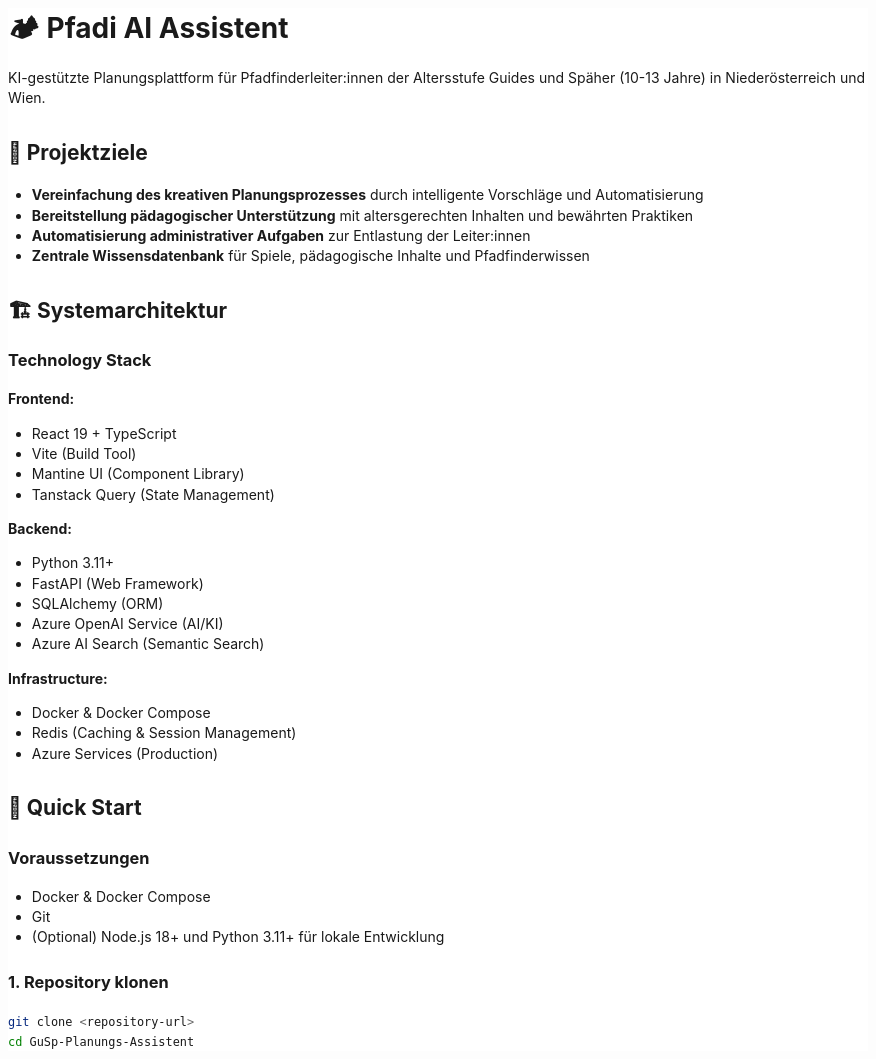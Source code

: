 # 🏕️ Pfadi AI Assistent

KI-gestützte Planungsplattform für Pfadfinderleiter:innen der Altersstufe Guides und Späher (10-13 Jahre) in Niederösterreich und Wien.

## 🎯 Projektziele

- **Vereinfachung des kreativen Planungsprozesses** durch intelligente Vorschläge und Automatisierung
- **Bereitstellung pädagogischer Unterstützung** mit altersgerechten Inhalten und bewährten Praktiken  
- **Automatisierung administrativer Aufgaben** zur Entlastung der Leiter:innen
- **Zentrale Wissensdatenbank** für Spiele, pädagogische Inhalte und Pfadfinderwissen

## 🏗️ Systemarchitektur

### Technology Stack

**Frontend:**
- React 19 + TypeScript
- Vite (Build Tool)
- Mantine UI (Component Library)
- Tanstack Query (State Management)

**Backend:**
- Python 3.11+ 
- FastAPI (Web Framework)
- SQLAlchemy (ORM)
- Azure OpenAI Service (AI/KI)
- Azure AI Search (Semantic Search)

**Infrastructure:**
- Docker & Docker Compose
- Redis (Caching & Session Management)
- Azure Services (Production)

## 🚀 Quick Start

### Voraussetzungen

- Docker & Docker Compose
- Git
- (Optional) Node.js 18+ und Python 3.11+ für lokale Entwicklung

### 1. Repository klonen

```bash
git clone <repository-url>
cd GuSp-Planungs-Assistent
```
